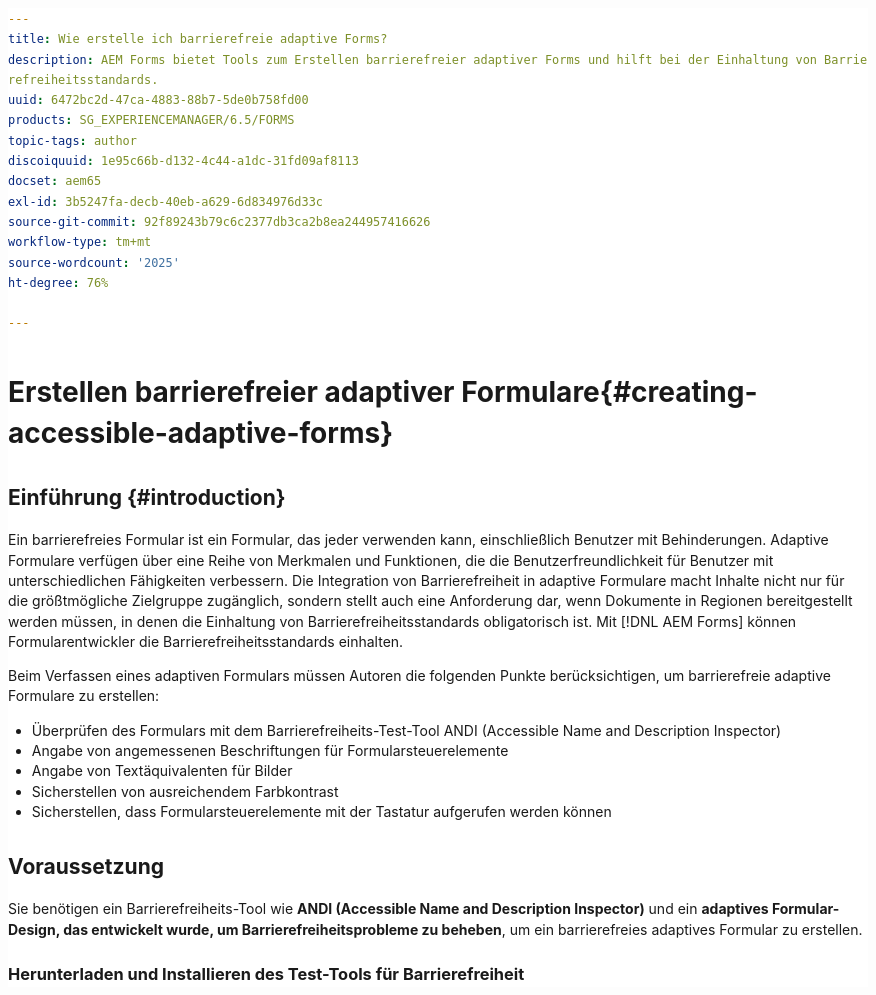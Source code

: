 ```yaml
---
title: Wie erstelle ich barrierefreie adaptive Forms?
description: AEM Forms bietet Tools zum Erstellen barrierefreier adaptiver Forms und hilft bei der Einhaltung von Barrierefreiheitsstandards.
uuid: 6472bc2d-47ca-4883-88b7-5de0b758fd00
products: SG_EXPERIENCEMANAGER/6.5/FORMS
topic-tags: author
discoiquuid: 1e95c66b-d132-4c44-a1dc-31fd09af8113
docset: aem65
exl-id: 3b5247fa-decb-40eb-a629-6d834976d33c
source-git-commit: 92f89243b79c6c2377db3ca2b8ea244957416626
workflow-type: tm+mt
source-wordcount: '2025'
ht-degree: 76%

---
```


# Erstellen barrierefreier adaptiver Formulare{#creating-accessible-adaptive-forms}

## Einführung {#introduction}

Ein barrierefreies Formular ist ein Formular, das jeder verwenden kann, einschließlich Benutzer mit Behinderungen. Adaptive Formulare verfügen über eine Reihe von Merkmalen und Funktionen, die die Benutzerfreundlichkeit für Benutzer mit unterschiedlichen Fähigkeiten verbessern. Die Integration von Barrierefreiheit in adaptive Formulare macht Inhalte nicht nur für die größtmögliche Zielgruppe zugänglich, sondern stellt auch eine Anforderung dar, wenn Dokumente in Regionen bereitgestellt werden müssen, in denen die Einhaltung von Barrierefreiheitsstandards obligatorisch ist. Mit [!DNL AEM Forms] können Formularentwickler die Barrierefreiheitsstandards einhalten.

Beim Verfassen eines adaptiven Formulars müssen Autoren die folgenden Punkte berücksichtigen, um barrierefreie adaptive Formulare zu erstellen:

* Überprüfen des Formulars mit dem Barrierefreiheits-Test-Tool ANDI (Accessible Name and Description Inspector)
* Angabe von angemessenen Beschriftungen für Formularsteuerelemente
* Angabe von Textäquivalenten für Bilder
* Sicherstellen von ausreichendem Farbkontrast
* Sicherstellen, dass Formularsteuerelemente mit der Tastatur aufgerufen werden können

## Voraussetzung

Sie benötigen ein Barrierefreiheits-Tool wie **ANDI (Accessible Name and Description Inspector)** und ein **adaptives Formular-Design, das entwickelt wurde, um Barrierefreiheitsprobleme zu beheben**, um ein barrierefreies adaptives Formular zu erstellen.

### Herunterladen und Installieren des Test-Tools für Barrierefreiheit
